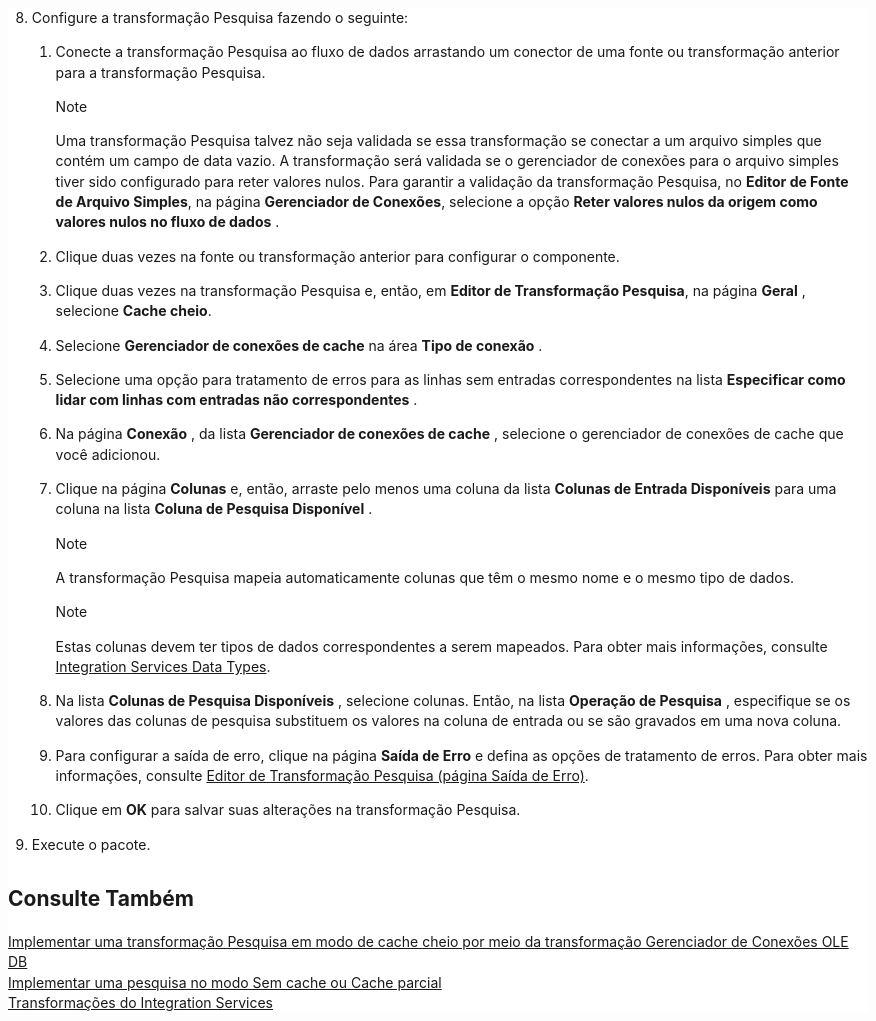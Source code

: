 8.  Configure a transformação Pesquisa fazendo o seguinte:  
  
    1.  Conecte a transformação Pesquisa ao fluxo de dados arrastando um conector de uma fonte ou transformação anterior para a transformação Pesquisa.  
  
        > [!NOTE]  
        >  Uma transformação Pesquisa talvez não seja validada se essa transformação se conectar a um arquivo simples que contém um campo de data vazio. A transformação será validada se o gerenciador de conexões para o arquivo simples tiver sido configurado para reter valores nulos. Para garantir a validação da transformação Pesquisa, no **Editor de Fonte de Arquivo Simples**, na página **Gerenciador de Conexões**, selecione a opção **Reter valores nulos da origem como valores nulos no fluxo de dados** .  
  
    2.  Clique duas vezes na fonte ou transformação anterior para configurar o componente.  
  
    3.  Clique duas vezes na transformação Pesquisa e, então, em **Editor de Transformação Pesquisa**, na página **Geral** , selecione **Cache cheio**.  
  
    4.  Selecione **Gerenciador de conexões de cache** na área **Tipo de conexão** .  
  
    5.  Selecione uma opção para tratamento de erros para as linhas sem entradas correspondentes na lista **Especificar como lidar com linhas com entradas não correspondentes** .  
  
    6.  Na página **Conexão** , da lista **Gerenciador de conexões de cache** , selecione o gerenciador de conexões de cache que você adicionou.  
  
    7.  Clique na página **Colunas** e, então, arraste pelo menos uma coluna da lista **Colunas de Entrada Disponíveis** para uma coluna na lista **Coluna de Pesquisa Disponível** .  
  
        > [!NOTE]  
        >  A transformação Pesquisa mapeia automaticamente colunas que têm o mesmo nome e o mesmo tipo de dados.  
  
        > [!NOTE]  
        >  Estas colunas devem ter tipos de dados correspondentes a serem mapeados. Para obter mais informações, consulte [Integration Services Data Types](../../integration-services/data-flow/integration-services-data-types.md).  
  
    8.  Na lista **Colunas de Pesquisa Disponíveis** , selecione colunas. Então, na lista **Operação de Pesquisa** , especifique se os valores das colunas de pesquisa substituem os valores na coluna de entrada ou se são gravados em uma nova coluna.  
  
    9. Para configurar a saída de erro, clique na página **Saída de Erro** e defina as opções de tratamento de erros. Para obter mais informações, consulte [Editor de Transformação Pesquisa &#40;página Saída de Erro&#41;](../../integration-services/data-flow/transformations/lookup-transformation-editor-error-output-page.md).  
  
    10. Clique em **OK** para salvar suas alterações na transformação Pesquisa.  
  
9. Execute o pacote.  
  
## <a name="see-also"></a>Consulte Também  
 [Implementar uma transformação Pesquisa em modo de cache cheio por meio da transformação Gerenciador de Conexões OLE DB](../../integration-services/connection-manager/lookup-transformation-full-cache-mode-ole-db-connection-manager.md)   
 [Implementar uma pesquisa no modo Sem cache ou Cache parcial](../../integration-services/data-flow/transformations/implement-a-lookup-in-no-cache-or-partial-cache-mode.md)   
 [Transformações do Integration Services](../../integration-services/data-flow/transformations/integration-services-transformations.md)  
  
  
